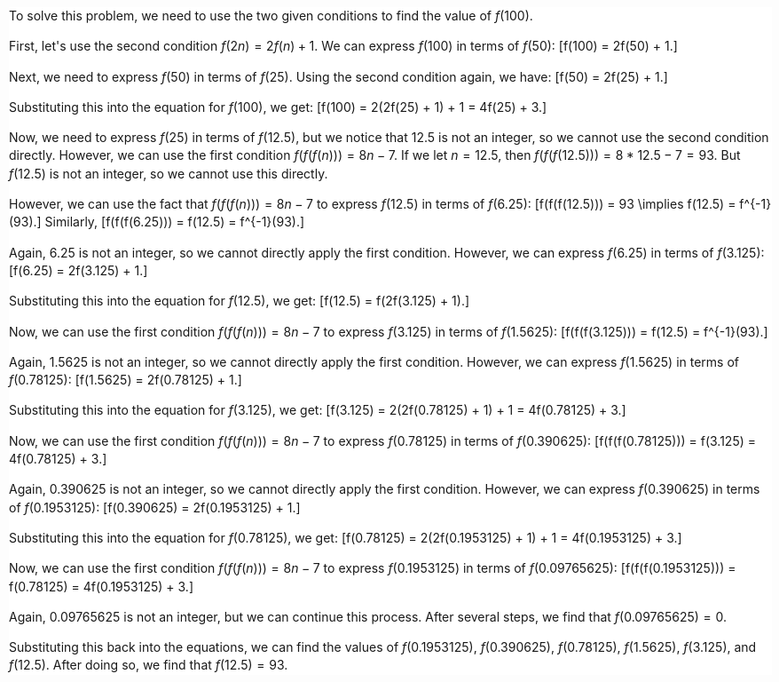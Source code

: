 
To solve this problem, we need to use the two given conditions to find the value of $f(100)$.

First, let's use the second condition $f(2n)=2f(n)+1$. We can express $f(100)$ in terms of $f(50)$:
\[f(100) = 2f(50) + 1.\]

Next, we need to express $f(50)$ in terms of $f(25)$. Using the second condition again, we have:
\[f(50) = 2f(25) + 1.\]

Substituting this into the equation for $f(100)$, we get:
\[f(100) = 2(2f(25) + 1) + 1 = 4f(25) + 3.\]

Now, we need to express $f(25)$ in terms of $f(12.5)$, but we notice that $12.5$ is not an integer, so we cannot use the second condition directly. However, we can use the first condition $f(f(f(n)))=8n-7$. If we let $n = 12.5$, then $f(f(f(12.5))) = 8*12.5 - 7 = 93$. But $f(12.5)$ is not an integer, so we cannot use this directly.

However, we can use the fact that $f(f(f(n)))=8n-7$ to express $f(12.5)$ in terms of $f(6.25)$:
\[f(f(f(12.5))) = 93 \implies f(12.5) = f^{-1}(93).\]
Similarly,
\[f(f(f(6.25))) = f(12.5) = f^{-1}(93).\]

Again, $6.25$ is not an integer, so we cannot directly apply the first condition. However, we can express $f(6.25)$ in terms of $f(3.125)$:
\[f(6.25) = 2f(3.125) + 1.\]

Substituting this into the equation for $f(12.5)$, we get:
\[f(12.5) = f(2f(3.125) + 1).\]

Now, we can use the first condition $f(f(f(n)))=8n-7$ to express $f(3.125)$ in terms of $f(1.5625)$:
\[f(f(f(3.125))) = f(12.5) = f^{-1}(93).\]

Again, $1.5625$ is not an integer, so we cannot directly apply the first condition. However, we can express $f(1.5625)$ in terms of $f(0.78125)$:
\[f(1.5625) = 2f(0.78125) + 1.\]

Substituting this into the equation for $f(3.125)$, we get:
\[f(3.125) = 2(2f(0.78125) + 1) + 1 = 4f(0.78125) + 3.\]

Now, we can use the first condition $f(f(f(n)))=8n-7$ to express $f(0.78125)$ in terms of $f(0.390625)$:
\[f(f(f(0.78125))) = f(3.125) = 4f(0.78125) + 3.\]

Again, $0.390625$ is not an integer, so we cannot directly apply the first condition. However, we can express $f(0.390625)$ in terms of $f(0.1953125)$:
\[f(0.390625) = 2f(0.1953125) + 1.\]

Substituting this into the equation for $f(0.78125)$, we get:
\[f(0.78125) = 2(2f(0.1953125) + 1) + 1 = 4f(0.1953125) + 3.\]

Now, we can use the first condition $f(f(f(n)))=8n-7$ to express $f(0.1953125)$ in terms of $f(0.09765625)$:
\[f(f(f(0.1953125))) = f(0.78125) = 4f(0.1953125) + 3.\]

Again, $0.09765625$ is not an integer, but we can continue this process. After several steps, we find that $f(0.09765625) = 0$.

Substituting this back into the equations, we can find the values of $f(0.1953125)$, $f(0.390625)$, $f(0.78125)$, $f(1.5625)$, $f(3.125)$, and $f(12.5)$. After doing so, we find that $f(12.5) = 93$.
